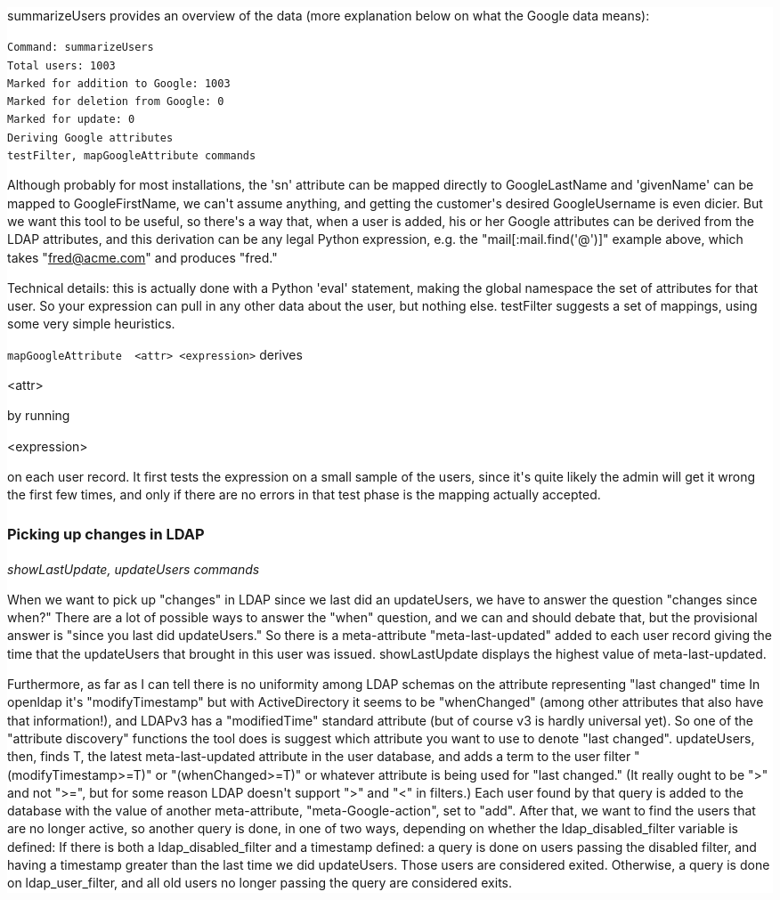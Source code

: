 summarizeUsers provides an overview of the data (more explanation below on what the Google data means):

```
Command: summarizeUsers
Total users: 1003
Marked for addition to Google: 1003
Marked for deletion from Google: 0
Marked for update: 0
Deriving Google attributes
testFilter, mapGoogleAttribute commands
```

Although probably for most installations, the 'sn' attribute can be mapped directly to GoogleLastName and 'givenName' can be mapped to GoogleFirstName, we can't assume anything, and getting the customer's desired GoogleUsername is even dicier.  But we want this tool to be useful, so there's a way that, when a user is added, his or her Google attributes can be derived from the LDAP attributes, and this derivation can be any legal Python expression, e.g. the "mail[:mail.find('@')]" example above, which takes "fred@acme.com" and produces "fred."

Technical details:  this is actually done with a Python 'eval' statement, making the global namespace the set of attributes for that user.  So your expression can pull in any other data about the user, but nothing else.
testFilter suggests a set of mappings, using some very simple heuristics.

`mapGoogleAttribute  <attr> <expression>` derives  

&lt;attr&gt;

 by running 

&lt;expression&gt;

 on each user record.  It first tests the expression on a small sample of the users, since it's quite likely the admin will get it wrong the first few times, and only if there are no errors in that test phase is the mapping actually accepted.

### Picking up changes in LDAP ###
_showLastUpdate, updateUsers  commands_

When we want to pick up "changes" in LDAP since we last did an updateUsers, we have to answer the question "changes since when?"   There are a lot of possible ways to answer the "when" question, and we can and should debate that, but the provisional answer is "since you last did updateUsers."  So there is a meta-attribute "meta-last-updated" added to each user record giving the time that the updateUsers that brought in this user was issued.
showLastUpdate displays the highest value of meta-last-updated.

Furthermore, as far as I can tell there is no uniformity among LDAP schemas on the attribute representing "last changed" time  In openldap it's "modifyTimestamp" but with ActiveDirectory it seems to be "whenChanged" (among other attributes that also have that information!), and LDAPv3 has a "modifiedTime" standard attribute (but of course v3 is hardly universal yet).  So one of the "attribute discovery" functions the tool does is suggest which attribute you want to use to denote "last changed".
updateUsers, then, finds T, the latest meta-last-updated attribute in the user database, and adds a term to the user filter "(modifyTimestamp>=T)" or "(whenChanged>=T)" or whatever attribute is being used for "last changed."  (It really ought to be ">" and not ">=", but for some reason LDAP doesn't support ">" and "<" in filters.)   Each user found by that query is added to the database with the value of another meta-attribute, "meta-Google-action", set to "add".
After that, we want to find the users that are no longer active, so another query is done, in one of two ways, depending on whether the ldap\_disabled\_filter variable is defined:
If there is both a ldap\_disabled\_filter and a timestamp defined:  a query is done on users passing the disabled filter, and having a timestamp greater than the last time we did updateUsers.    Those users are considered exited.
Otherwise, a query is done on ldap\_user\_filter, and all old users no longer passing the query are considered exits.
